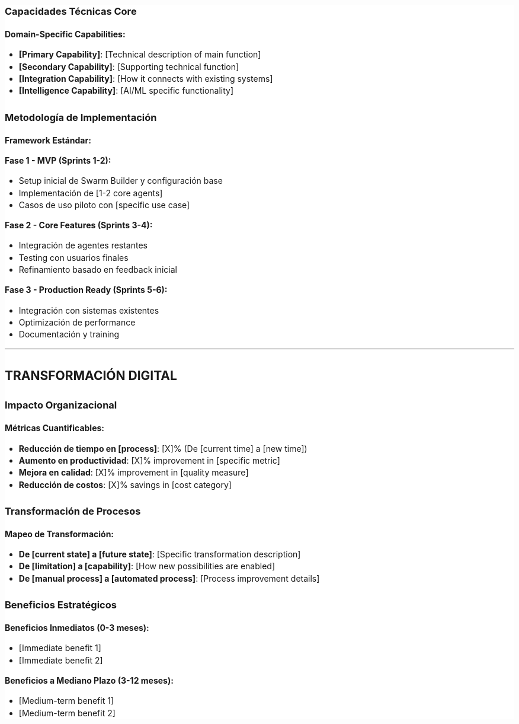 ```markdown
```

### Capacidades Técnicas Core
**Domain-Specific Capabilities:**
- **[Primary Capability]**: [Technical description of main function]
- **[Secondary Capability]**: [Supporting technical function]
- **[Integration Capability]**: [How it connects with existing systems]
- **[Intelligence Capability]**: [AI/ML specific functionality]

### Metodología de Implementación
**Framework Estándar:**

**Fase 1 - MVP (Sprints 1-2):**
- Setup inicial de Swarm Builder y configuración base
- Implementación de [1-2 core agents]
- Casos de uso piloto con [specific use case]

**Fase 2 - Core Features (Sprints 3-4):**
- Integración de agentes restantes
- Testing con usuarios finales
- Refinamiento basado en feedback inicial

**Fase 3 - Production Ready (Sprints 5-6):**
- Integración con sistemas existentes
- Optimización de performance
- Documentación y training

---

## TRANSFORMACIÓN DIGITAL

### Impacto Organizacional
**Métricas Cuantificables:**
- **Reducción de tiempo en [process]**: [X]% (De [current time] a [new time])
- **Aumento en productividad**: [X]% improvement in [specific metric]
- **Mejora en calidad**: [X]% improvement in [quality measure]
- **Reducción de costos**: [X]% savings in [cost category]

### Transformación de Procesos
**Mapeo de Transformación:**
- **De [current state] a [future state]**: [Specific transformation description]
- **De [limitation] a [capability]**: [How new possibilities are enabled]
- **De [manual process] a [automated process]**: [Process improvement details]

### Beneficios Estratégicos
**Beneficios Inmediatos (0-3 meses):**
- [Immediate benefit 1]
- [Immediate benefit 2]

**Beneficios a Mediano Plazo (3-12 meses):**
- [Medium-term benefit 1]
- [Medium-term benefit 2]
